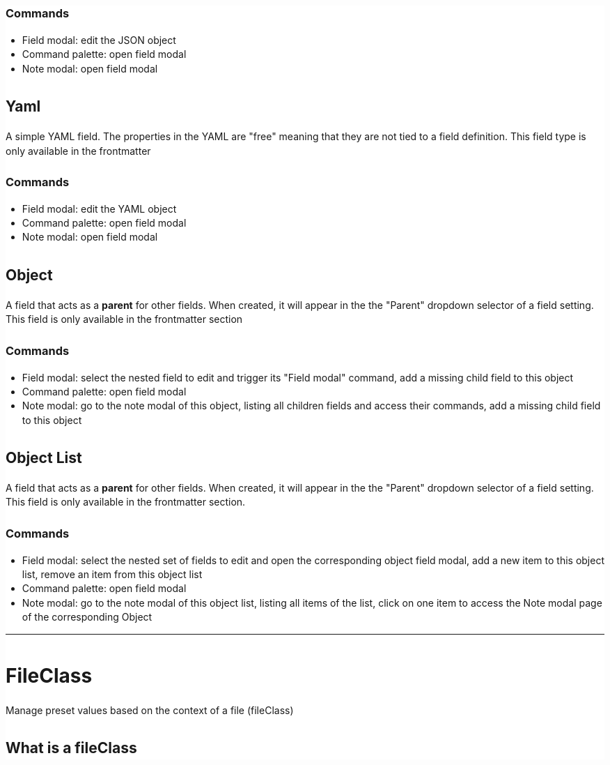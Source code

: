 ### Commands

- Field modal: edit the JSON object
- Command palette: open field modal
- Note modal: open field modal

## Yaml

A simple YAML field. The properties in the YAML are "free" meaning that they are not tied to a field definition. This field type is only available in the frontmatter

### Commands

- Field modal: edit the YAML object
- Command palette: open field modal
- Note modal: open field modal

## Object

A field that acts as a **parent** for other fields. When created, it will appear in the the "Parent" dropdown selector of a field setting. This field is only available in the frontmatter section

### Commands

- Field modal: select the nested field to edit and trigger its "Field modal" command, add a missing child field to this object
- Command palette: open field modal
- Note modal: go to the note modal of this object, listing all children fields and access their commands, add a missing child field to this object

## Object List

A field that acts as a **parent** for other fields. When created, it will appear in the the "Parent" dropdown selector of a field setting. This field is only available in the frontmatter section.

### Commands

- Field modal: select the nested set of fields to edit and open the corresponding object field modal, add a new item to this object list, remove an item from this object list
- Command palette: open field modal
- Note modal: go to the note modal of this object list, listing all items of the list, click on one item to access the Note modal page of the corresponding Object

---

# FileClass

Manage preset values based on the context of a file (fileClass)

## What is a fileClass
